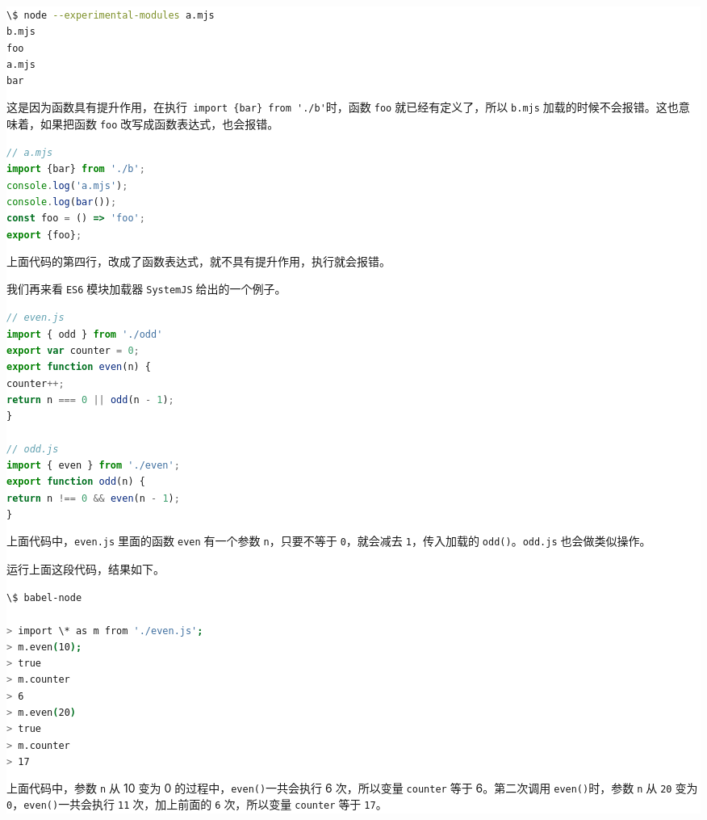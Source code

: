 ```bash
\$ node --experimental-modules a.mjs
b.mjs
foo
a.mjs
bar
```
这是因为函数具有提升作用，在执行` import {bar} from './b'`时，函数 `foo` 就已经有定义了，所以 `b.mjs` 加载的时候不会报错。这也意味着，如果把函数 `foo` 改写成函数表达式，也会报错。
```js
// a.mjs
import {bar} from './b';
console.log('a.mjs');
console.log(bar());
const foo = () => 'foo';
export {foo};
```
上面代码的第四行，改成了函数表达式，就不具有提升作用，执行就会报错。

我们再来看 `ES6` 模块加载器 `SystemJS` 给出的一个例子。
```js
// even.js
import { odd } from './odd'
export var counter = 0;
export function even(n) {
counter++;
return n === 0 || odd(n - 1);
}

// odd.js
import { even } from './even';
export function odd(n) {
return n !== 0 && even(n - 1);
}
```
上面代码中，`even.js` 里面的函数 `even` 有一个参数 `n`，只要不等于 `0`，就会减去 `1`，传入加载的 `odd()`。`odd.js` 也会做类似操作。

运行上面这段代码，结果如下。
```bash
\$ babel-node

> import \* as m from './even.js';
> m.even(10);
> true
> m.counter
> 6
> m.even(20)
> true
> m.counter
> 17
```
上面代码中，参数 `n` 从 10 变为 0 的过程中，`even()`一共会执行 6 次，所以变量 `counter` 等于 6。第二次调用 `even()`时，参数 `n` 从 `20` 变为 `0`，`even()`一共会执行 `11` 次，加上前面的 `6` 次，所以变量 `counter` 等于 `17`。
